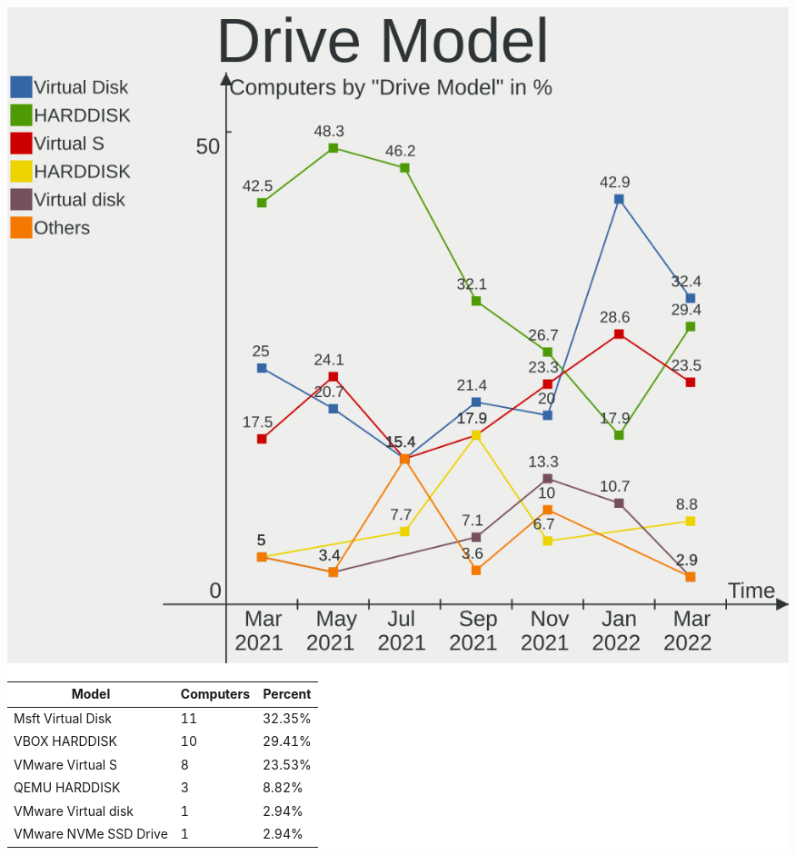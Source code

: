 ![Drive Model](./All/images/line_chart/drive_model.svg)

| Model                 | Computers | Percent |
|-----------------------|-----------|---------|
| Msft Virtual Disk     | 11        | 32.35%  |
| VBOX HARDDISK         | 10        | 29.41%  |
| VMware Virtual S      | 8         | 23.53%  |
| QEMU HARDDISK         | 3         | 8.82%   |
| VMware Virtual disk   | 1         | 2.94%   |
| VMware NVMe SSD Drive | 1         | 2.94%   |
